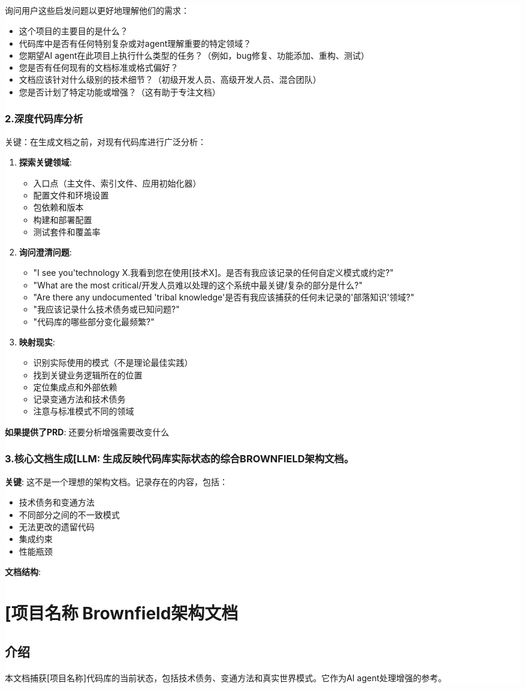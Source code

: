 询问用户这些启发问题以更好地理解他们的需求：

- 这个项目的主要目的是什么？
- 代码库中是否有任何特别复杂或对agent理解重要的特定领域？
- 您期望AI agent在此项目上执行什么类型的任务？（例如，bug修复、功能添加、重构、测试）
- 您是否有任何现有的文档标准或格式偏好？
- 文档应该针对什么级别的技术细节？（初级开发人员、高级开发人员、混合团队）
- 您是否计划了特定功能或增强？（这有助于专注文档）

### 2.深度代码库分析

关键：在生成文档之前，对现有代码库进行广泛分析：

1. **探索关键领域**:
    - 入口点（主文件、索引文件、应用初始化器）
    - 配置文件和环境设置
    - 包依赖和版本
    - 构建和部署配置
    - 测试套件和覆盖率

2. **询问澄清问题**:
    - "I see you'technology X.我看到您在使用[技术X]。是否有我应该记录的任何自定义模式或约定?"
    - "What are the most critical/开发人员难以处理的这个系统中最关键/复杂的部分是什么?"
    - "Are there any undocumented 'tribal knowledge'是否有我应该捕获的任何未记录的'部落知识'领域?"
    - "我应该记录什么技术债务或已知问题?"
    - "代码库的哪些部分变化最频繁?"

3. **映射现实**:
    - 识别实际使用的模式（不是理论最佳实践）
    - 找到关键业务逻辑所在的位置
    - 定位集成点和外部依赖
    - 记录变通方法和技术债务
    - 注意与标准模式不同的领域

**如果提供了PRD**: 还要分析增强需要改变什么

### 3.核心文档生成[LLM: 生成反映代码库实际状态的综合BROWNFIELD架构文档。

**关键**: 这不是一个理想的架构文档。记录存在的内容，包括：

- 技术债务和变通方法
- 不同部分之间的不一致模式
- 无法更改的遗留代码
- 集成约束
- 性能瓶颈

**文档结构**:

# [项目名称 Brownfield架构文档

## 介绍

本文档捕获[项目名称]代码库的当前状态，包括技术债务、变通方法和真实世界模式。它作为AI agent处理增强的参考。

